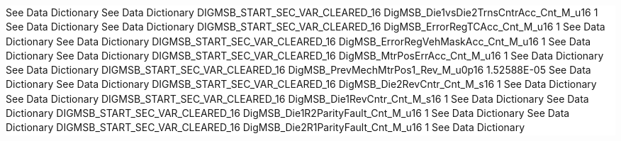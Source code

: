 <td>See Data Dictionary</td>
<td>See Data Dictionary</td>
<td>DIGMSB_START_SEC_VAR_CLEARED_16</td>
</tr>
<tr class="even">
<td>DigMSB_Die1vsDie2TrnsCntrAcc_Cnt_M_u16</td>
<td>1</td>
<td>See Data Dictionary</td>
<td>See Data Dictionary</td>
<td>DIGMSB_START_SEC_VAR_CLEARED_16</td>
</tr>
<tr class="odd">
<td>DigMSB_ErrorRegTCAcc_Cnt_M_u16</td>
<td>1</td>
<td>See Data Dictionary</td>
<td>See Data Dictionary</td>
<td>DIGMSB_START_SEC_VAR_CLEARED_16</td>
</tr>
<tr class="even">
<td>DigMSB_ErrorRegVehMaskAcc_Cnt_M_u16</td>
<td>1</td>
<td>See Data Dictionary</td>
<td>See Data Dictionary</td>
<td>DIGMSB_START_SEC_VAR_CLEARED_16</td>
</tr>
<tr class="odd">
<td>DigMSB_MtrPosErrAcc_Cnt_M_u16</td>
<td>1</td>
<td>See Data Dictionary</td>
<td>See Data Dictionary</td>
<td>DIGMSB_START_SEC_VAR_CLEARED_16</td>
</tr>
<tr class="even">
<td>DigMSB_PrevMechMtrPos1_Rev_M_u0p16</td>
<td>1.52588E-05</td>
<td>See Data Dictionary</td>
<td>See Data Dictionary</td>
<td>DIGMSB_START_SEC_VAR_CLEARED_16</td>
</tr>
<tr class="odd">
<td>DigMSB_Die2RevCntr_Cnt_M_s16</td>
<td>1</td>
<td>See Data Dictionary</td>
<td>See Data Dictionary</td>
<td>DIGMSB_START_SEC_VAR_CLEARED_16</td>
</tr>
<tr class="even">
<td>DigMSB_Die1RevCntr_Cnt_M_s16</td>
<td>1</td>
<td>See Data Dictionary</td>
<td>See Data Dictionary</td>
<td>DIGMSB_START_SEC_VAR_CLEARED_16</td>
</tr>
<tr class="odd">
<td>DigMSB_Die1R2ParityFault_Cnt_M_u16</td>
<td>1</td>
<td>See Data Dictionary</td>
<td>See Data Dictionary</td>
<td>DIGMSB_START_SEC_VAR_CLEARED_16</td>
</tr>
<tr class="even">
<td>DigMSB_Die2R1ParityFault_Cnt_M_u16</td>
<td>1</td>
<td>See Data Dictionary</td>
